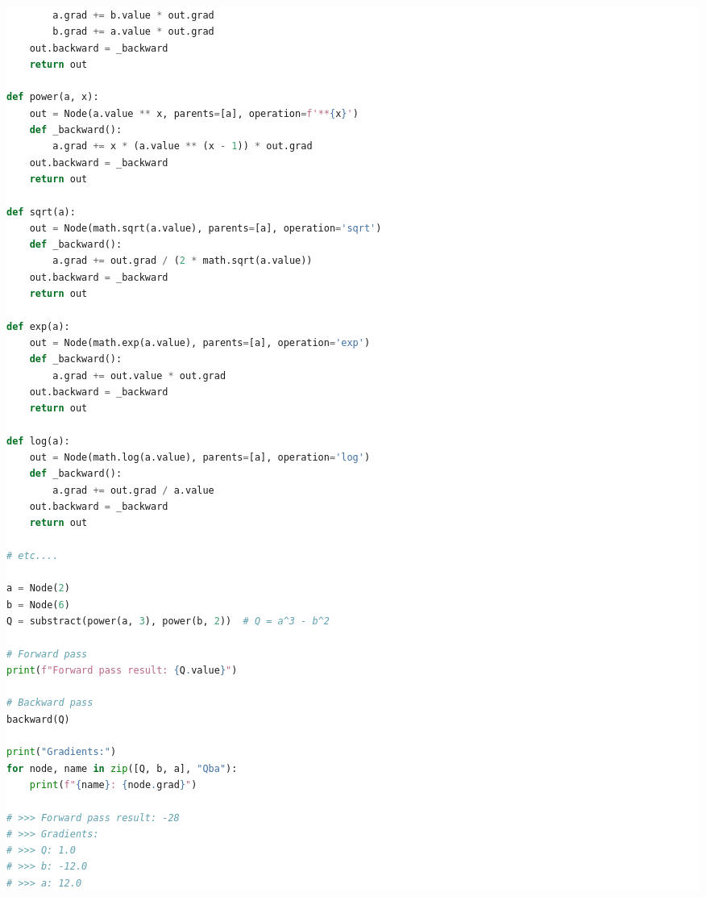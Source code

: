 ```python
        a.grad += b.value * out.grad
        b.grad += a.value * out.grad
    out.backward = _backward
    return out

def power(a, x):
    out = Node(a.value ** x, parents=[a], operation=f'**{x}')
    def _backward():
        a.grad += x * (a.value ** (x - 1)) * out.grad
    out.backward = _backward
    return out

def sqrt(a):
    out = Node(math.sqrt(a.value), parents=[a], operation='sqrt')
    def _backward():
        a.grad += out.grad / (2 * math.sqrt(a.value))
    out.backward = _backward
    return out

def exp(a):
    out = Node(math.exp(a.value), parents=[a], operation='exp')
    def _backward():
        a.grad += out.value * out.grad
    out.backward = _backward
    return out

def log(a):
    out = Node(math.log(a.value), parents=[a], operation='log')
    def _backward():
        a.grad += out.grad / a.value
    out.backward = _backward
    return out

# etc....

a = Node(2)
b = Node(6)
Q = substract(power(a, 3), power(b, 2))  # Q = a^3 - b^2

# Forward pass
print(f"Forward pass result: {Q.value}")

# Backward pass
backward(Q)

print("Gradients:")
for node, name in zip([Q, b, a], "Qba"):
    print(f"{name}: {node.grad}")

# >>> Forward pass result: -28
# >>> Gradients:
# >>> Q: 1.0
# >>> b: -12.0
# >>> a: 12.0
```
